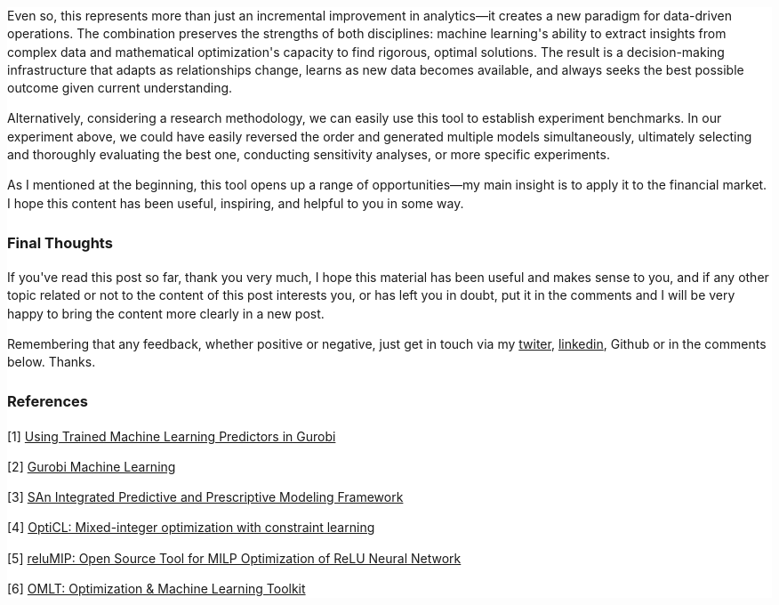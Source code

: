 Even so, this represents more than just an incremental improvement in analytics—it creates a new paradigm for data-driven operations. The combination preserves the strengths of both disciplines: machine learning's ability to extract insights from complex data and mathematical optimization's capacity to find rigorous, optimal solutions. The result is a decision-making infrastructure that adapts as relationships change, learns as new data becomes available, and always seeks the best possible outcome given current understanding.

Alternatively, considering a research methodology, we can easily use this tool to establish experiment benchmarks. In our experiment above, we could have easily reversed the order and generated multiple models simultaneously, ultimately selecting and thoroughly evaluating the best one, conducting sensitivity analyses, or more specific experiments.

As I mentioned at the beginning, this tool opens up a range of opportunities—my main insight is to apply it to the financial market. I hope this content has been useful, inspiring, and helpful to you in some way.

### Final Thoughts

If you've read this post so far, thank you very much, I hope this material has been useful and makes sense to you, and if any other topic related or not to the content of this post interests you, or has left you in doubt, put it in the comments and I will be very happy to bring the content more clearly in a new post.

Remembering that any feedback, whether positive or negative, just get in touch via my [twiter](https://twitter.com/estevestoni), [linkedin](https://www.linkedin.com/in/toniesteves/), Github or in the comments below. Thanks.


### References


[1] [Using Trained Machine Learning Predictors in Gurobi](https://cdn.gurobi.com/wp-content/uploads/Using-Trained-Machine-Learning-Predictors-in-Gurobi-slides.pdf)

[2] [Gurobi Machine Learning](https://www.gurobi.com/features/gurobi-machine-learning/)

[3] [SAn Integrated Predictive and Prescriptive Modeling Framework](https://github.com/INFORMSJoC/2020.1023)

[4] [OptiCL: Mixed-integer optimization with constraint learning](https://github.com/hwiberg/OptiCL)

[5] [reluMIP: Open Source Tool for MILP Optimization of ReLU Neural Network](https://github.com/process-intelligence-research/ReLU_ANN_MILP)

[6] [OMLT: Optimization & Machine Learning Toolkit](https://github.com/cog-imperial/OMLT)



